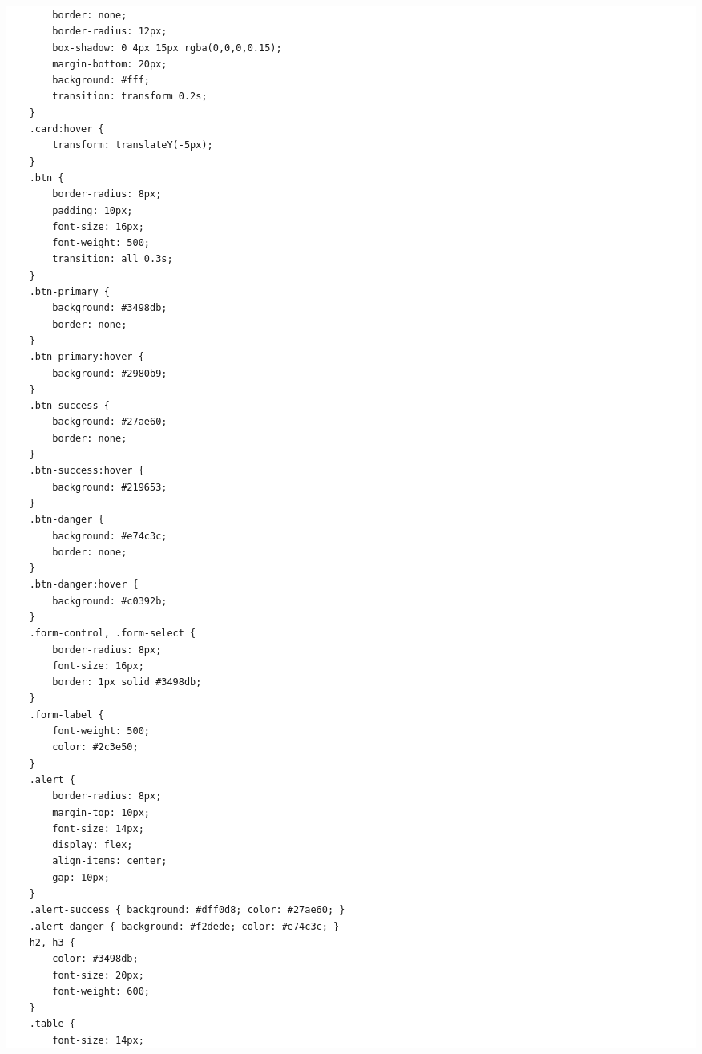             border: none;
            border-radius: 12px;
            box-shadow: 0 4px 15px rgba(0,0,0,0.15);
            margin-bottom: 20px;
            background: #fff;
            transition: transform 0.2s;
        }
        .card:hover {
            transform: translateY(-5px);
        }
        .btn {
            border-radius: 8px;
            padding: 10px;
            font-size: 16px;
            font-weight: 500;
            transition: all 0.3s;
        }
        .btn-primary {
            background: #3498db;
            border: none;
        }
        .btn-primary:hover {
            background: #2980b9;
        }
        .btn-success {
            background: #27ae60;
            border: none;
        }
        .btn-success:hover {
            background: #219653;
        }
        .btn-danger {
            background: #e74c3c;
            border: none;
        }
        .btn-danger:hover {
            background: #c0392b;
        }
        .form-control, .form-select {
            border-radius: 8px;
            font-size: 16px;
            border: 1px solid #3498db;
        }
        .form-label {
            font-weight: 500;
            color: #2c3e50;
        }
        .alert {
            border-radius: 8px;
            margin-top: 10px;
            font-size: 14px;
            display: flex;
            align-items: center;
            gap: 10px;
        }
        .alert-success { background: #dff0d8; color: #27ae60; }
        .alert-danger { background: #f2dede; color: #e74c3c; }
        h2, h3 {
            color: #3498db;
            font-size: 20px;
            font-weight: 600;
        }
        .table {
            font-size: 14px;